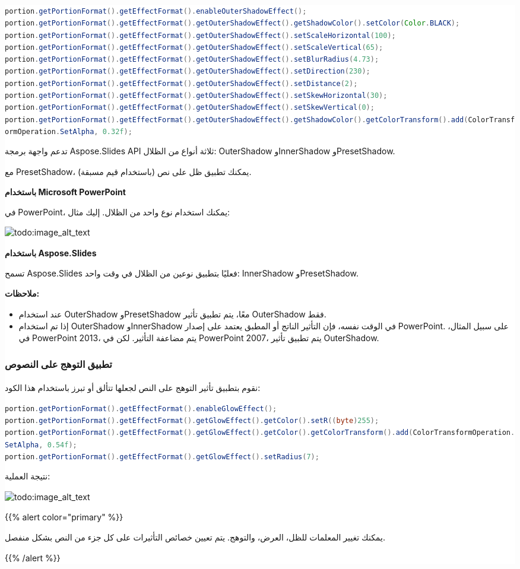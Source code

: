 ```java
portion.getPortionFormat().getEffectFormat().enableOuterShadowEffect();
portion.getPortionFormat().getEffectFormat().getOuterShadowEffect().getShadowColor().setColor(Color.BLACK);
portion.getPortionFormat().getEffectFormat().getOuterShadowEffect().setScaleHorizontal(100);
portion.getPortionFormat().getEffectFormat().getOuterShadowEffect().setScaleVertical(65);
portion.getPortionFormat().getEffectFormat().getOuterShadowEffect().setBlurRadius(4.73);
portion.getPortionFormat().getEffectFormat().getOuterShadowEffect().setDirection(230);
portion.getPortionFormat().getEffectFormat().getOuterShadowEffect().setDistance(2);
portion.getPortionFormat().getEffectFormat().getOuterShadowEffect().setSkewHorizontal(30);
portion.getPortionFormat().getEffectFormat().getOuterShadowEffect().setSkewVertical(0);
portion.getPortionFormat().getEffectFormat().getOuterShadowEffect().getShadowColor().getColorTransform().add(ColorTransformOperation.SetAlpha, 0.32f);
```

تدعم واجهة برمجة Aspose.Slides API ثلاثة أنواع من الظلال: OuterShadow وInnerShadow وPresetShadow.

مع PresetShadow، يمكنك تطبيق ظل على نص (باستخدام قيم مسبقة).

**باستخدام Microsoft PowerPoint**

في PowerPoint، يمكنك استخدام نوع واحد من الظلال. إليك مثال:

![todo:image_alt_text](image-20200930114225-6.png)

**باستخدام Aspose.Slides**

تسمح Aspose.Slides فعليًا بتطبيق نوعين من الظلال في وقت واحد: InnerShadow وPresetShadow.

**ملاحظات:**

- عند استخدام OuterShadow وPresetShadow معًا، يتم تطبيق تأثير OuterShadow فقط.
- إذا تم استخدام OuterShadow وInnerShadow في الوقت نفسه، فإن التأثير الناتج أو المطبق يعتمد على إصدار PowerPoint. على سبيل المثال، في PowerPoint 2013، يتم مضاعفة التأثير. لكن في PowerPoint 2007، يتم تطبيق تأثير OuterShadow.

### تطبيق التوهج على النصوص

نقوم بتطبيق تأثير التوهج على النص لجعلها تتألق أو تبرز باستخدام هذا الكود:

```java
portion.getPortionFormat().getEffectFormat().enableGlowEffect();
portion.getPortionFormat().getEffectFormat().getGlowEffect().getColor().setR((byte)255);
portion.getPortionFormat().getEffectFormat().getGlowEffect().getColor().getColorTransform().add(ColorTransformOperation.SetAlpha, 0.54f);
portion.getPortionFormat().getEffectFormat().getGlowEffect().setRadius(7);
```

نتيجة العملية:

![todo:image_alt_text](image-20200930114621-7.png)

{{% alert color="primary" %}}

يمكنك تغيير المعلمات للظل، العرض، والتوهج. يتم تعيين خصائص التأثيرات على كل جزء من النص بشكل منفصل.

{{% /alert %}}
